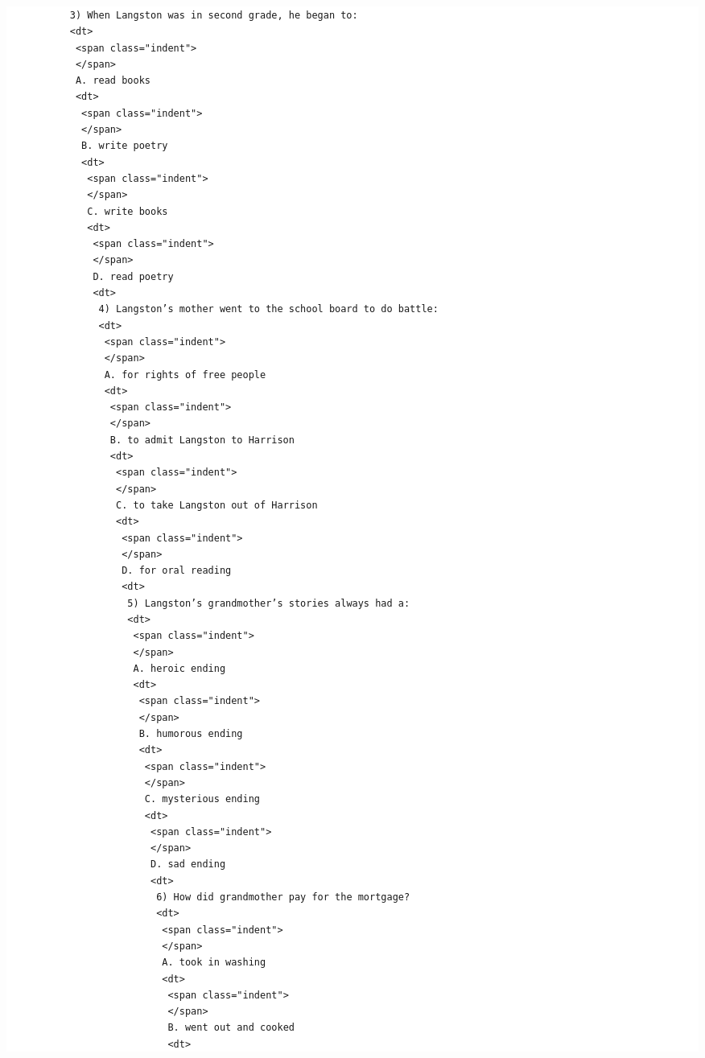                3) When Langston was in second grade, he began to:
               <dt>
                <span class="indent">
                </span>
                A. read books
                <dt>
                 <span class="indent">
                 </span>
                 B. write poetry
                 <dt>
                  <span class="indent">
                  </span>
                  C. write books
                  <dt>
                   <span class="indent">
                   </span>
                   D. read poetry
                   <dt>
                    4) Langston’s mother went to the school board to do battle:
                    <dt>
                     <span class="indent">
                     </span>
                     A. for rights of free people
                     <dt>
                      <span class="indent">
                      </span>
                      B. to admit Langston to Harrison
                      <dt>
                       <span class="indent">
                       </span>
                       C. to take Langston out of Harrison
                       <dt>
                        <span class="indent">
                        </span>
                        D. for oral reading
                        <dt>
                         5) Langston’s grandmother’s stories always had a:
                         <dt>
                          <span class="indent">
                          </span>
                          A. heroic ending
                          <dt>
                           <span class="indent">
                           </span>
                           B. humorous ending
                           <dt>
                            <span class="indent">
                            </span>
                            C. mysterious ending
                            <dt>
                             <span class="indent">
                             </span>
                             D. sad ending
                             <dt>
                              6) How did grandmother pay for the mortgage?
                              <dt>
                               <span class="indent">
                               </span>
                               A. took in washing
                               <dt>
                                <span class="indent">
                                </span>
                                B. went out and cooked
                                <dt>